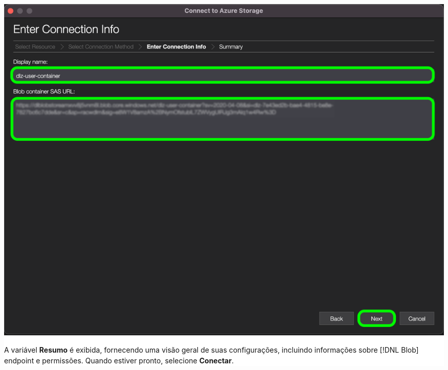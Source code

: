 ![Insira as informações de conexão destacadas na interface do usuário do Azure.](/help/sources/images/tutorials/create/dlz/enter-connection-info.png)

A variável **Resumo** é exibida, fornecendo uma visão geral de suas configurações, incluindo informações sobre [!DNL Blob] endpoint e permissões. Quando estiver pronto, selecione **Conectar**.
